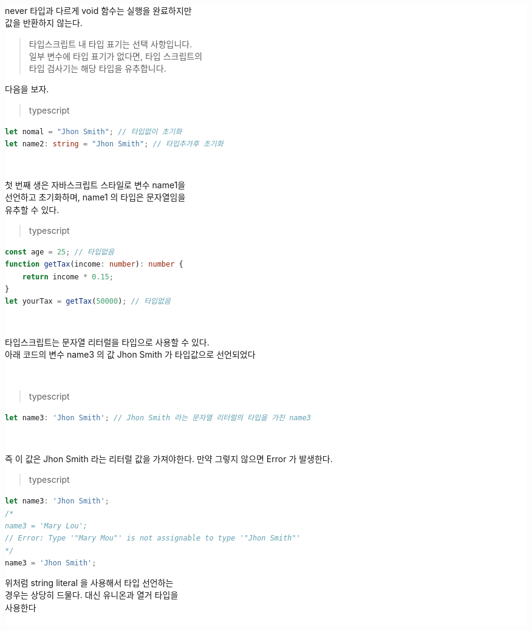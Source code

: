 never 타입과 다르게 void 함수는 실행을 완료하지만  
값을 반환하지 않는다.

> 타입스크립트 내 타입 표기는 선택 사항입니다.  
> 일부 변수에 타입 표기가 없다면, 타입 스크립트의  
> 타입 검사기는 해당 타입을 유추합니다.

다음을 보자.
> typescript
```typescript
let nomal = "Jhon Smith"; // 타입없이 초기화
let name2: string = "Jhon Smith"; // 타입추가후 초기화
```
<br/>

첫 번째 생은 자바스크립트 스타일로 변수 name1을  
선언하고 초기화하며, name1 의 타입은 문자열임을  
유추할 수 있다.
<br/>

> typescript
```typescript
const age = 25; // 타입없음
function getTax(income: number): number {
    return income * 0.15;
}
let yourTax = getTax(50000); // 타입없음
```

<br/>

타입스크립트는 문자열 리터럴을 타입으로 사용할 수 있다.  
아래 코드의 변수 name3 의 값 Jhon Smith 가 타입값으로 선언되었다

<br/>

> typescript
```typescript
let name3: 'Jhon Smith'; // Jhon Smith 라는 문자열 리터럴의 타입을 가진 name3
```
<br/>

즉 이 값은 Jhon Smith 라는 리터럴 값을 가져야한다.
만약 그렇지 않으면 Error 가 발생한다.

> typescript
```typescript
let name3: 'Jhon Smith';
/*
name3 = 'Mary Lou'; 
// Error: Type '"Mary Mou"' is not assignable to type '"Jhon Smith"'
*/
name3 = 'Jhon Smith';
```

위처럼 string literal 을 사용해서 타입 선언하는  
경우는 상당히 드물다. 대신 유니온과 열거 타입을  
사용한다
<br/>
<br/>
